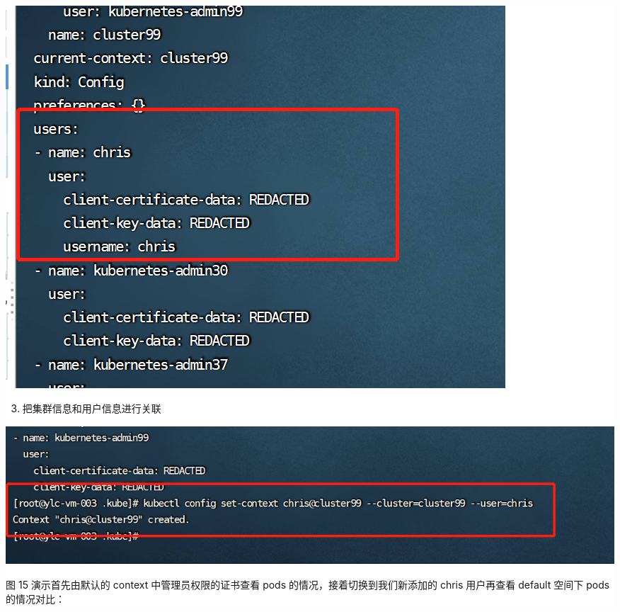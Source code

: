 ![图 13 新增的用户配置](13.png)


3. 把集群信息和用户信息进行关联

![图 14 关联集群和用户信息](14.png)


图 15 演示首先由默认的 context 中管理员权限的证书查看 pods 的情况，接着切换到我们新添加的 chris 用户再查看 default 空间下 pods 的情况对比：
